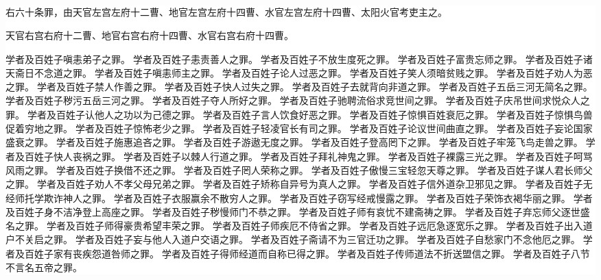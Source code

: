 
右六十条罪，由天官左宫左府十二曹、地官左宫左府十四曹、水官左宫左府十四曹、太阳火官考吏主之。

天官右宫右府十二曹、地官右宫右府十四曹、水官右宫右府十四曹。

学者及百姓子嗔恚弟子之罪。
学者及百姓子恚责善人之罪。
学者及百姓子不放生度死之罪。
学者及百姓子富贵忘师之罪。
学者及百姓子诸天斋日不念道之罪。
学者及百姓子嗔恚师主之罪。
学者及百姓子论人过恶之罪。
学者及百姓子笑人须暗贫贱之罪。
学者及百姓子劝人为恶之罪。
学者及百姓子禁人作善之罪。
学者及百姓子快人过失之罪。
学者及百姓子去就背向非道之罪。
学者及百姓子五岳三河无简名之罪。
学者及百姓子秽污五岳三河之罪。
学者及百姓子夺人所好之罪。
学者及百姓子驰聘流俗求竞世间之罪。
学者及百姓子庆吊世间求悦众人之罪。
学者及百姓子认他人之功以为己德之罪。
学者及百姓子言人饮食好恶之罪。
学者及百姓子惊惧百姓衰厄之罪。
学者及百姓子惊惧鸟兽促着穷地之罪。
学者及百姓子惊怖老少之罪。
学者及百姓子轻凌官长有司之罪。
学者及百姓子论议世间曲直之罪。
学者及百姓子妄论国家盛衰之罪。
学者及百姓子施惠追吝之罪。
学者及百姓子游遨无度之罪。
学者及百姓子登高罔下之罪。
学者及百姓子牢笼飞鸟走兽之罪。
学者及百姓子快人丧祸之罪。
学者及百姓子以棘人行道之罪。
学者及百姓子拜礼神鬼之罪。
学者及百姓子裸露三光之罪。
学者及百姓子呵骂风雨之罪。
学者及百姓子换借不还之罪。
学者及百姓子罔人荣称之罪。
学者及百姓子傲慢三宝轻忽天尊之罪。
学者及百姓子谋人君长师父之罪。
学者及百姓子劝人不孝父母兄弟之罪。
学者及百姓子矫称自异号为真人之罪。
学者及百姓子信外道杂卫邪见之罪。
学者及百姓子无经师托学欺诈神人之罪。
学者及百姓子衣服赢余不散穷人之罪。
学者及百姓子窃写经戒慢露之罪。
学者及百姓子荣饰衣褐华丽之罪。
学者及百姓子身不洁净登上高座之罪。
学者及百姓子秽慢师门不恭之罪。
学者及百姓子师有哀忧不建斋祷之罪。
学者及百姓子弃忘师父逐世盛名之罪。
学者及百姓子师得豪贵希望丰荣之罪。
学者及百姓子师疾厄不侍省之罪。
学者及百姓子远厄急逐宽乐之罪。
学者及百姓子出入道户不关启之罪。
学者及百姓子妄与他人入道户交语之罪。
学者及百姓子斋请不为三官迁功之罪。
学者及百姓子自愁家门不念他厄之罪。
学者及百姓子家有丧疾怨道咎师之罪。
学者及百姓子得师经道而自称已得之罪。
学者及百姓子传师道法不折送盟信之罪。
学者及百姓子八节不言名五帝之罪。